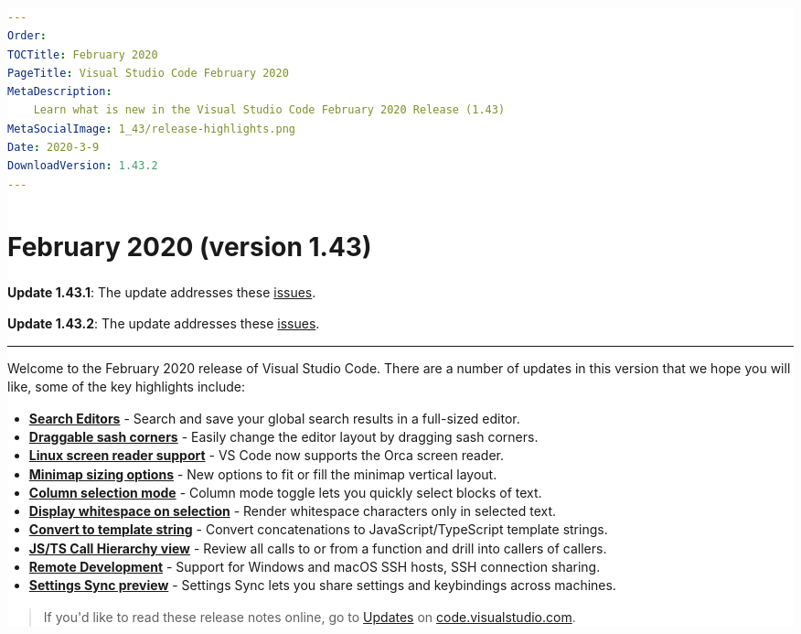 ```yaml
---
Order:
TOCTitle: February 2020
PageTitle: Visual Studio Code February 2020
MetaDescription:
    Learn what is new in the Visual Studio Code February 2020 Release (1.43)
MetaSocialImage: 1_43/release-highlights.png
Date: 2020-3-9
DownloadVersion: 1.43.2
---
```


# February 2020 (version 1.43)

**Update 1.43.1**: The update addresses these
[issues](https://github.com/microsoft/vscode/issues?q=is%3Aissue+milestone%3A%22February+2020+Recovery%22+is%3Aclosed).

**Update 1.43.2**: The update addresses these
[issues](https://github.com/microsoft/vscode/issues?q=is%3Aissue+milestone%3A%22February+2020+Recovery+2%22+is%3Aclosed).



---

Welcome to the February 2020 release of Visual Studio Code. There are a number
of updates in this version that we hope you will like, some of the key
highlights include:

- **[Search Editors](#search-editors)** - Search and save your global search
  results in a full-sized editor.
- **[Draggable sash corners](#draggable-sash-corners)** - Easily change the
  editor layout by dragging sash corners.
- **[Linux screen reader support](#linux-screen-reader-support)** - VS Code now
  supports the Orca screen reader.
- **[Minimap sizing options](#minimap-size)** - New options to fit or fill the
  minimap vertical layout.
- **[Column selection mode](#column-selection-mode)** - Column mode toggle lets
  you quickly select blocks of text.
- **[Display whitespace on selection](#render-whitespace-on-selection)** -
  Render whitespace characters only in selected text.
- **[Convert to template string](#convert-to-template-string-refactoring)** -
  Convert concatenations to JavaScript/TypeScript template strings.
- **[JS/TS Call Hierarchy view](#call-hierarchy-support-for-javascript-and-typescript)** -
  Review all calls to or from a function and drill into callers of callers.
- **[Remote Development](#remote-development)** - Support for Windows and macOS
  SSH hosts, SSH connection sharing.
- **[Settings Sync preview](#settings-sync)** - Settings Sync lets you share
  settings and keybindings across machines.

> If you'd like to read these release notes online, go to
> [Updates](https://code.visualstudio.com/updates) on
> [code.visualstudio.com](https://code.visualstudio.com).
